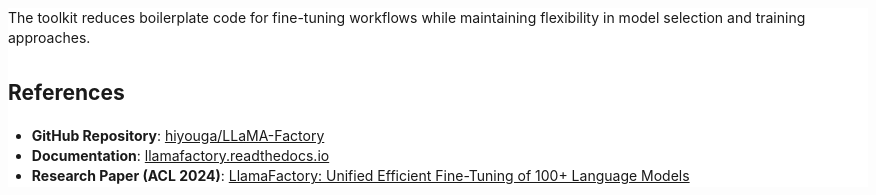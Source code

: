 The toolkit reduces boilerplate code for fine-tuning workflows while maintaining flexibility in model selection and training approaches.

## References

- **GitHub Repository**: [hiyouga/LLaMA-Factory](https://github.com/hiyouga/LLaMA-Factory)
- **Documentation**: [llamafactory.readthedocs.io](https://llamafactory.readthedocs.io/en/latest/)
- **Research Paper (ACL 2024)**: [LlamaFactory: Unified Efficient Fine-Tuning of 100+ Language Models](https://arxiv.org/abs/2403.13372)
